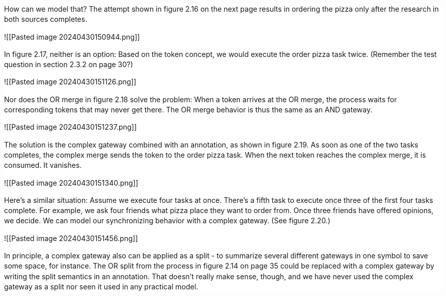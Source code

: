 How can we model that? The attempt shown in figure 2.16 on the next page results in ordering the pizza only after the research in both sources completes.

![[Pasted image 20240430150944.png]]

In figure 2.17, neither is an option: Based on the token concept, we would execute the order pizza task twice. (Remember the test question in section 2.3.2 on page 30?)

![[Pasted image 20240430151126.png]]

Nor does the OR merge in figure 2.18 solve the problem: When a token arrives at the OR merge, the process waits for corresponding tokens that may never get there. The OR merge behavior is thus the same as an AND gateway.

![[Pasted image 20240430151237.png]]

The solution is the complex gateway combined with an annotation, as shown in figure 2.19. As soon as one of the two tasks completes, the complex merge sends the token to the order pizza task. When the next token reaches the complex merge, it is consumed. It vanishes.

![[Pasted image 20240430151340.png]]

Here’s a similar situation: Assume we execute four tasks at once. There’s a fifth task to execute once three of the first four tasks complete. For example, we ask four friends what pizza place they want to order from. Once three friends have offered opinions, we decide. We can model our synchronizing behavior with a complex gateway. (See figure 2.20.)

![[Pasted image 20240430151456.png]]

In principle, a complex gateway also can be applied as a split - to summarize several different gateways in one symbol to save some space, for instance. The OR split from the process in figure 2.14 on page 35 could be replaced with a complex gateway by writing the split semantics in an annotation. That doesn’t really make sense, though, and we have never used the complex gateway as a split nor seen it used in any practical model.
